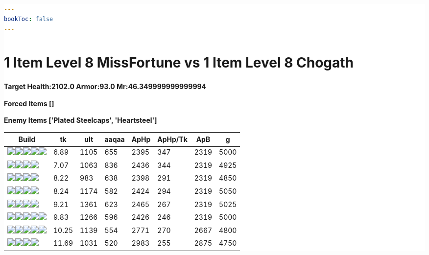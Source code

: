 ```yaml
---
bookToc: false
---
```


# 1 Item Level 8 MissFortune vs 1 Item Level 8 Chogath

**Target Health:2102.0 Armor:93.0 Mr:46.349999999999994**


**Forced Items []**


**Enemy Items ['Plated Steelcaps', 'Heartsteel']**




Build | tk | ult | aaqaa |ApHp | ApHp/Tk | ApB | g
-|-|-|-|-|-|-|-
![](/item/6672.png)![](/item/1001.png)![](/item/1053.png)![](/item/1055.png)![](/item/1036.png)|6.89|1105|655|2395|347|2319|5000
![](/item/3153.png)![](/item/1001.png)![](/item/1055.png)![](/item/1037.png)|7.07|1063|836|2436|344|2319|4925
![](/item/3124.png)![](/item/1001.png)![](/item/1053.png)![](/item/1055.png)|8.22|983|638|2398|291|2319|4850
![](/item/6675.png)![](/item/1001.png)![](/item/1053.png)![](/item/1055.png)|8.24|1174|582|2424|294|2319|5050
![](/item/3074.png)![](/item/1001.png)![](/item/1055.png)![](/item/1037.png)|9.21|1361|623|2465|267|2319|5025
![](/item/6696.png)![](/item/1001.png)![](/item/1053.png)![](/item/1055.png)![](/item/1036.png)|9.83|1266|596|2426|246|2319|5000
![](/item/6609.png)![](/item/1001.png)![](/item/1053.png)![](/item/1055.png)![](/item/1036.png)|10.25|1139|554|2771|270|2667|4800
![](/item/3071.png)![](/item/1001.png)![](/item/1053.png)![](/item/1055.png)|11.69|1031|520|2983|255|2875|4750



































